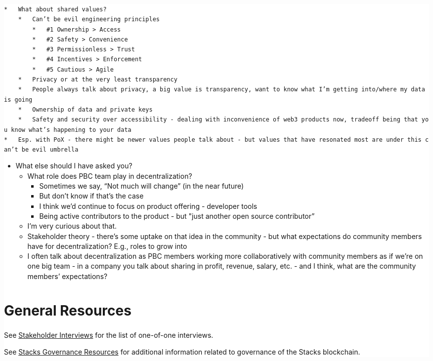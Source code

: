     *   What about shared values?
        *   Can’t be evil engineering principles
            *   #1 Ownership > Access
            *   #2 Safety > Convenience
            *   #3 Permissionless > Trust
            *   #4 Incentives > Enforcement
            *   #5 Cautious > Agile
        *   Privacy or at the very least transparency
        *   People always talk about privacy, a big value is transparency, want to know what I’m getting into/where my data is going
        *   Ownership of data and private keys
        *   Safety and security over accessibility - dealing with inconvenience of web3 products now, tradeoff being that you know what’s happening to your data
    *   Esp. with PoX - there might be newer values people talk about - but values that have resonated most are under this can’t be evil umbrella
*   What else should I have asked you?
    *   What role does PBC team play in decentralization?
        *   Sometimes we say, “Not much will change” (in the near future)
        *   But don’t know if that’s the case
        *   I think we’d continue to focus on product offering - developer tools
        *   Being active contributors to the product - but "just another open source contributor”
    *   I’m very curious about that.
    *   Stakeholder theory - there’s some uptake on that idea in the community - but what expectations do community members have for decentralization? E.g., roles to grow into
    *   I often talk about decentralization as PBC members working more collaboratively with community members as if we’re on one big team - in a company you talk about sharing in profit, revenue, salary, etc. - and I think, what are the community members’ expectations?

# General Resources

See [Stakeholder Interviews](https://stacksgov.github.io/resources/#/interviews/) for the list of one-of-one interviews.

See [Stacks Governance Resources](https://stacksgov.github.io/resources/) for additional information related to governance of the Stacks blockchain.
